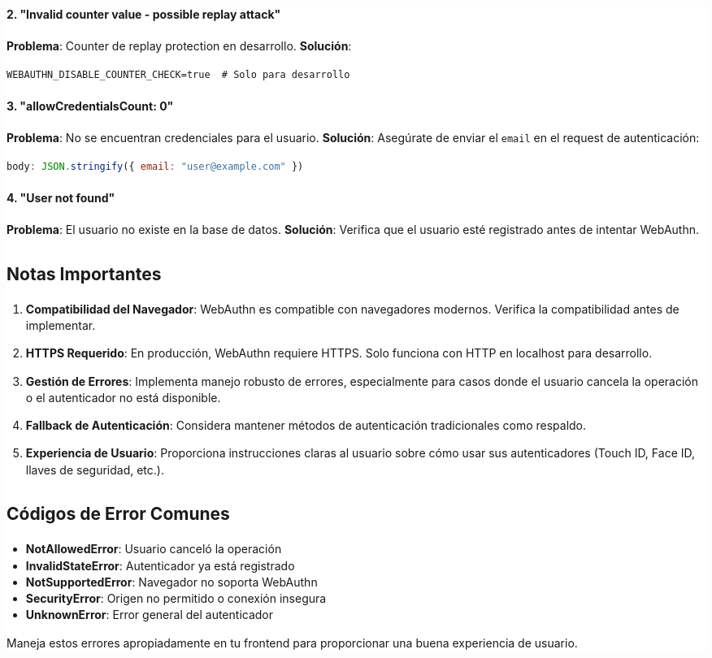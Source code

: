 #### 2. "Invalid counter value - possible replay attack"
**Problema**: Counter de replay protection en desarrollo.
**Solución**: 
```env
WEBAUTHN_DISABLE_COUNTER_CHECK=true  # Solo para desarrollo
```

#### 3. "allowCredentialsCount: 0"
**Problema**: No se encuentran credenciales para el usuario.
**Solución**: Asegúrate de enviar el `email` en el request de autenticación:
```javascript
body: JSON.stringify({ email: "user@example.com" })
```

#### 4. "User not found"
**Problema**: El usuario no existe en la base de datos.
**Solución**: Verifica que el usuario esté registrado antes de intentar WebAuthn.

## Notas Importantes

1. **Compatibilidad del Navegador**: WebAuthn es compatible con navegadores modernos. Verifica la compatibilidad antes de implementar.

2. **HTTPS Requerido**: En producción, WebAuthn requiere HTTPS. Solo funciona con HTTP en localhost para desarrollo.

3. **Gestión de Errores**: Implementa manejo robusto de errores, especialmente para casos donde el usuario cancela la operación o el autenticador no está disponible.

4. **Fallback de Autenticación**: Considera mantener métodos de autenticación tradicionales como respaldo.

5. **Experiencia de Usuario**: Proporciona instrucciones claras al usuario sobre cómo usar sus autenticadores (Touch ID, Face ID, llaves de seguridad, etc.).

## Códigos de Error Comunes

- **NotAllowedError**: Usuario canceló la operación
- **InvalidStateError**: Autenticador ya está registrado
- **NotSupportedError**: Navegador no soporta WebAuthn
- **SecurityError**: Origen no permitido o conexión insegura
- **UnknownError**: Error general del autenticador

Maneja estos errores apropiadamente en tu frontend para proporcionar una buena experiencia de usuario.